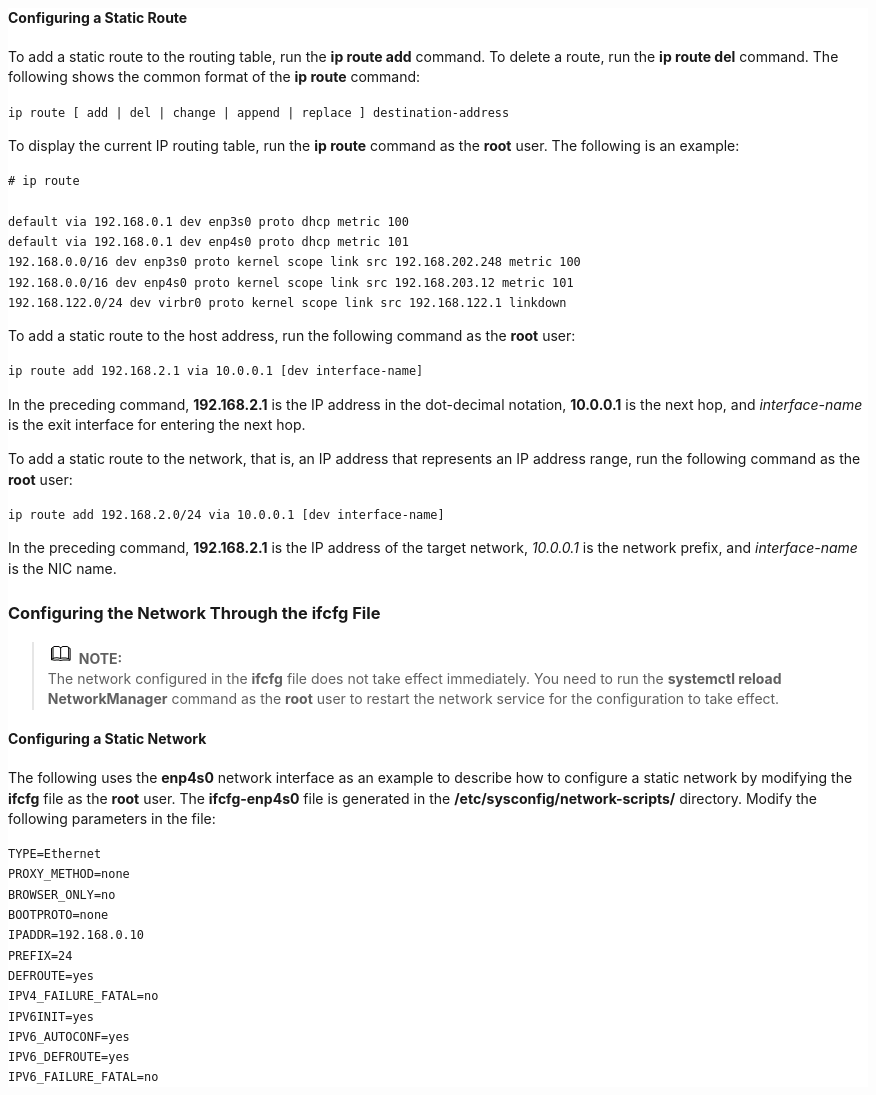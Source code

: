 #### Configuring a Static Route

To add a static route to the routing table, run the **ip route add**  command. To delete a route, run the  **ip route del**  command. The following shows the common format of the  **ip route**  command: 

```
ip route [ add | del | change | append | replace ] destination-address
```

To display the current IP routing table, run the  **ip route**  command as the **root** user. The following is an example:

```
# ip route

default via 192.168.0.1 dev enp3s0 proto dhcp metric 100
default via 192.168.0.1 dev enp4s0 proto dhcp metric 101
192.168.0.0/16 dev enp3s0 proto kernel scope link src 192.168.202.248 metric 100
192.168.0.0/16 dev enp4s0 proto kernel scope link src 192.168.203.12 metric 101
192.168.122.0/24 dev virbr0 proto kernel scope link src 192.168.122.1 linkdown
```

To add a static route to the host address, run the following command as the **root** user:

```
ip route add 192.168.2.1 via 10.0.0.1 [dev interface-name]
```

In the preceding command,  **192.168.2.1**  is the IP address in the dot-decimal notation,  **10.0.0.1**  is the next hop, and  _interface-name_  is the exit interface for entering the next hop.

To add a static route to the network, that is, an IP address that represents an IP address range, run the following command as the **root** user:

```
ip route add 192.168.2.0/24 via 10.0.0.1 [dev interface-name]
```

In the preceding command,  **192.168.2.1**  is the IP address of the target network,  _10.0.0.1_  is the network prefix, and  _interface-name_  is the NIC name.

### Configuring the Network Through the ifcfg File

>![](./public_sys-resources/icon-note.gif) **NOTE:**   
>The network configured in the  **ifcfg**  file does not take effect immediately. You need to run the  **systemctl reload NetworkManager**  command as the **root** user to restart the network service for the configuration to take effect.  

#### Configuring a Static Network
The following uses the  **enp4s0**  network interface as an example to describe how to configure a static network by modifying the  **ifcfg**  file as the **root** user. The  **ifcfg-enp4s0**  file is generated in the  **/etc/sysconfig/network-scripts/**  directory. Modify the following parameters in the file:

```
TYPE=Ethernet
PROXY_METHOD=none
BROWSER_ONLY=no
BOOTPROTO=none
IPADDR=192.168.0.10
PREFIX=24
DEFROUTE=yes
IPV4_FAILURE_FATAL=no
IPV6INIT=yes
IPV6_AUTOCONF=yes
IPV6_DEFROUTE=yes
IPV6_FAILURE_FATAL=no
```
